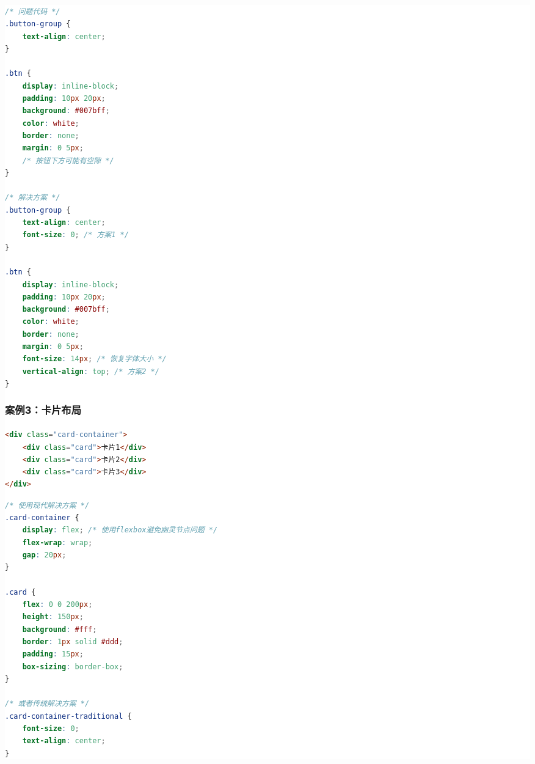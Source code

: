 ```css
/* 问题代码 */
.button-group {
    text-align: center;
}

.btn {
    display: inline-block;
    padding: 10px 20px;
    background: #007bff;
    color: white;
    border: none;
    margin: 0 5px;
    /* 按钮下方可能有空隙 */
}

/* 解决方案 */
.button-group {
    text-align: center;
    font-size: 0; /* 方案1 */
}

.btn {
    display: inline-block;
    padding: 10px 20px;
    background: #007bff;
    color: white;
    border: none;
    margin: 0 5px;
    font-size: 14px; /* 恢复字体大小 */
    vertical-align: top; /* 方案2 */
}
```

### 案例3：卡片布局
```html
<div class="card-container">
    <div class="card">卡片1</div>
    <div class="card">卡片2</div>
    <div class="card">卡片3</div>
</div>
```

```css
/* 使用现代解决方案 */
.card-container {
    display: flex; /* 使用flexbox避免幽灵节点问题 */
    flex-wrap: wrap;
    gap: 20px;
}

.card {
    flex: 0 0 200px;
    height: 150px;
    background: #fff;
    border: 1px solid #ddd;
    padding: 15px;
    box-sizing: border-box;
}

/* 或者传统解决方案 */
.card-container-traditional {
    font-size: 0;
    text-align: center;
}
```